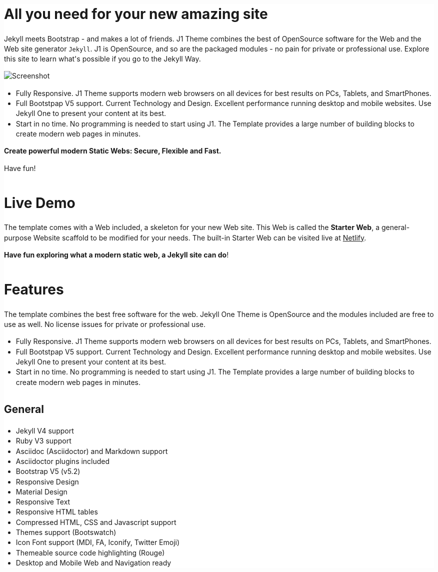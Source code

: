 # All you need for your new amazing site

Jekyll meets Bootstrap - and makes a lot of friends. J1 Theme combines
the best of OpenSource software for the Web and the Web site generator
`Jekyll`. J1 is OpenSource, and so are the packaged modules - no pain for
private or professional use. Explore this site to learn what's possible if
you go to the Jekyll Way.

![Screenshot](https://github.com/jekyll-one-org/j1-template/raw/main/starter-screenshot.jpg "J1 Template Web")

* Fully Responsive. J1 Theme supports modern web browsers on all
  devices for best results on PCs, Tablets, and SmartPhones.
* Full Bootstpap V5 support. Current Technology and Design. Excellent
  performance running desktop and mobile websites. Use Jekyll One to
  present your content at its best.
* Start in no time. No programming is needed to start using J1. The
  Template provides a large number of building blocks to create modern
  web pages in minutes.

**Create powerful modern Static Webs: Secure, Flexible and Fast.**

Have fun!

# Live Demo

The template comes with a Web included, a skeleton for your new Web site.
This Web is called the **Starter Web**, a general-purpose Website scaffold to
be modified for your needs. The built-in Starter Web can be visited live
at [Netlify](https://j1-preview-netlify.netlify.app/).

**Have fun exploring what a modern static web, a Jekyll site can do**!

# Features

The template combines the best free software for the web. Jekyll One Theme
is OpenSource and the modules included are free to use as well. No license
issues for private or professional use.

* Fully Responsive. J1 Theme supports modern web browsers on all
  devices for best results on PCs, Tablets, and SmartPhones.
* Full Bootstpap V5 support. Current Technology and Design. Excellent
  performance running desktop and mobile websites. Use Jekyll One to
  present your content at its best.
* Start in no time. No programming is needed to start using J1. The
  Template provides a large number of building blocks to create modern
  web pages in minutes.

## General

* Jekyll V4 support
* Ruby V3 support
* Asciidoc (Asciidoctor) and Markdown support
* Asciidoctor plugins included
* Bootstrap V5 (v5.2)
* Responsive Design
* Material Design
* Responsive Text
* Responsive HTML tables
* Compressed HTML, CSS and Javascript support
* Themes support (Bootswatch)
* Icon Font support (MDI, FA, Iconify, Twitter Emoji)
* Themeable source code highlighting (Rouge)
* Desktop and Mobile Web and Navigation ready